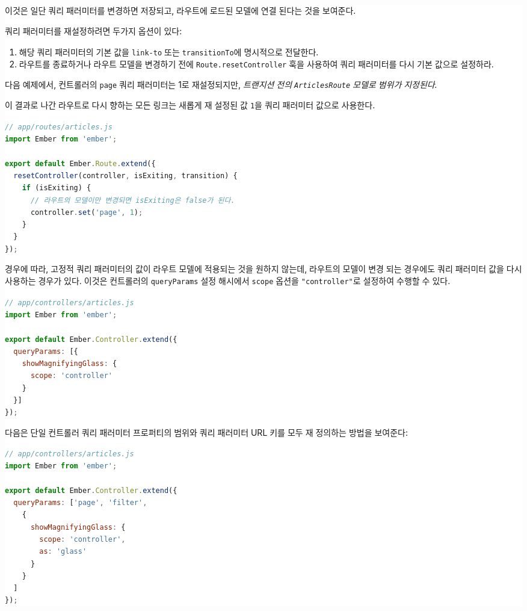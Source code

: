 이것은 일단 쿼리 패러미터를 변경하면 저장되고, 라우트에 로드된 모델에 연결 된다는 것을 보여준다.

쿼리 패러미터를 재설정하려면 두가지 옵션이 있다:
1. 해당 쿼리 패러미터의 기본 값을 `link-to` 또는 `transitionTo`에 명시적으로 전달한다.
2. 라우트를 종료하거나 라우트 모델을 변경하기 전에 `Route.resetController` 훅을 사용하여 쿼리 패러미터를 다시 기본 값으로 설정하라.

다음 예제에서, 컨트롤러의 `page` 쿼리 패러미터는 1로 재설정되지만, *트랜지션 전의 `ArticlesRoute` 모델로 범위가 지정된다.*

이 결과로 나간 라우트로 다시 향하는 모든 링크는 새롭게 재 설정된 값 `1`을 쿼리 패러미터 값으로 사용한다.

```javascript
// app/routes/articles.js
import Ember from 'ember';

export default Ember.Route.extend({
  resetController(controller, isExiting, transition) {
    if (isExiting) {
      // 라우트의 모델이만 변경되면 isExiting은 false가 된다.
      controller.set('page', 1);
    }
  }
});
```

경우에 따라, 고정적 쿼리 패러미터의 값이 라우트 모델에 적용되는 것을 원하지 않는데, 라우트의 모델이 변경 되는 경우에도 쿼리 패러미터 값을 다시 사용하는 경우가 있다. 이것은 컨트롤러의 `queryParams` 설정 해시에서 `scope` 옵션을 `"controller"`로 설정하여 수행할 수 있다.

```javascript
// app/controllers/articles.js
import Ember from 'ember';

export default Ember.Controller.extend({
  queryParams: [{
    showMagnifyingGlass: {
      scope: 'controller'
    }
  }]
});
```

다음은 단일 컨트롤러 쿼리 패러미터 프로퍼티의 범위와 쿼리 패러미터 URL 키를 모두 재 정의하는 방법을 보여준다:

```javascript
// app/controllers/articles.js
import Ember from 'ember';

export default Ember.Controller.extend({
  queryParams: ['page', 'filter',
    {
      showMagnifyingGlass: {
        scope: 'controller',
        as: 'glass'
      }
    }
  ]
});
```
